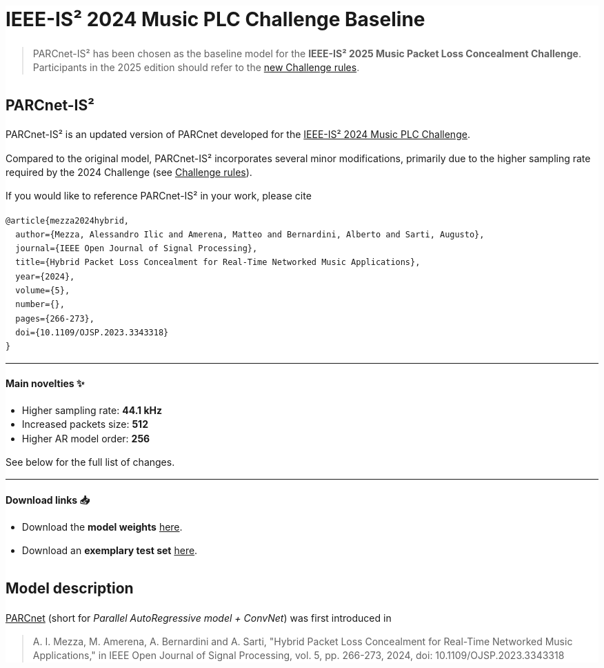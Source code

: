 # IEEE-IS² 2024 Music PLC Challenge Baseline

> PARCnet-IS² has been chosen as the baseline model for the **IEEE-IS² 2025 Music Packet Loss Concealment Challenge**. Participants in the 2025 edition should refer to the [new Challenge rules](https://github.com/polimi-ispl/2025-music-plc-challenge).

## PARCnet-IS²
PARCnet-IS² is an updated version of PARCnet developed for the [IEEE-IS² 2024 Music PLC Challenge](https://internetofsounds.net/ieee-is%c2%b2-2024-music-packet-loss-concealment-challenge/). 

Compared to the original model, PARCnet-IS² incorporates several minor modifications, primarily due to the higher sampling rate required by the 2024 Challenge (see [Challenge rules](https://github.com/polimi-ispl/2024-music-plc-challenge/blob/main/README.md)). 

If you would like to reference PARCnet-IS² in your work, please cite
```
@article{mezza2024hybrid,
  author={Mezza, Alessandro Ilic and Amerena, Matteo and Bernardini, Alberto and Sarti, Augusto},
  journal={IEEE Open Journal of Signal Processing}, 
  title={Hybrid Packet Loss Concealment for Real-Time Networked Music Applications}, 
  year={2024},
  volume={5},
  number={},
  pages={266-273},
  doi={10.1109/OJSP.2023.3343318}
}
```

---------------

#### Main novelties ✨

- Higher sampling rate: **44.1 kHz**
- Increased packets size: **512** 
- Higher AR model order: **256**

See below for the full list of changes.

---------------

#### Download links 📥

- Download the **model weights** [here](https://polimi365-my.sharepoint.com/:u:/g/personal/10391311_polimi_it/EeMrt4er9jJGg1ksJwoK-gEBBXG6ReI1RCXlwAGAy8m9iw?download=1).

- Download an **exemplary test set** [here](https://polimi365-my.sharepoint.com/:u:/g/personal/10391311_polimi_it/EXHNgqlP101LgUlhp9nB_wgBH20dcxsLRemGBG3TyJCAng?download=1).

## Model description

[PARCnet](https://doi.org/10.1109/OJSP.2023.3343318) (short for *Parallel AutoRegressive model + ConvNet*) was first introduced in 
> A. I. Mezza, M. Amerena, A. Bernardini and A. Sarti, "Hybrid Packet Loss Concealment for Real-Time Networked Music Applications," in IEEE Open Journal of Signal Processing, vol. 5, pp. 266-273, 2024, doi: 10.1109/OJSP.2023.3343318
